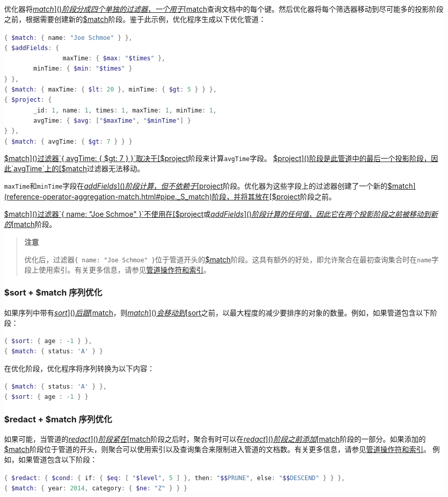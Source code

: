 优化器将[$match]()阶段分成四个单独的过滤器，一个用于[$match]()查询文档中的每个键。然后优化器将每个筛选器移动到尽可能多的投影阶段之前，根据需要创建新的[$match]()阶段。鉴于此示例，优化程序生成以下优化管道：

```powershell
{ $match: { name: "Joe Schmoe" } },
{ $addFields: {
				maxTime: { $max: "$times" },
        minTime: { $min: "$times" }
} },
{ $match: { maxTime: { $lt: 20 }, minTime: { $gt: 5 } } },
{ $project: {
        _id: 1, name: 1, times: 1, maxTime: 1, minTime: 1,
        avgTime: { $avg: ["$maxTime", "$minTime"] }
} },
{ $match: { avgTime: { $gt: 7 } } }
```

[$match]()过滤器`{ avgTime: { $gt: 7 } }`取决于[$project]()阶段来计算`avgTime`字段。 [$project]()阶段是此管道中的最后一个投影阶段，因此`avgTime`上的[$match]()过滤器无法移动。

`maxTime`和`minTime`字段在[$addFields]()阶段计算，但不依赖于[$project]()阶段。优化器为这些字段上的过滤器创建了一个新的[$match](reference-operator-aggregation-match.html#pipe._S_match)阶段，并将其放在[$project]()阶段之前。

[$match]()过滤器`{ name: "Joe Schmoe" }`不使用在[$project]()或[$addFields]()阶段计算的任何值，因此它在两个投影阶段之前被移动到新的[$match]()阶段。

> **注意**
>
> 优化后，过滤器`{ name: "Joe Schmoe" }`位于管道开头的[$match]()阶段。这具有额外的好处，即允许聚合在最初查询集合时在`name`字段上使用索引。有关更多信息，请参见[管道操作符和索引]()。

[]()
[]()

### $sort + $match 序列优化

如果序列中带有[$sort]()后跟[$match]()，则[$match]()会移动到[$sort]()之前，以最大程度的减少要排序的对象的数量。例如，如果管道包含以下阶段：

```powershell
{ $sort: { age : -1 } }, 
{ $match: { status: 'A' } }
```

在优化阶段，优化程序将序列转换为以下内容：

```powershell
{ $match: { status: 'A' } }, 
{ $sort: { age : -1 } }  
```

### $redact + $match 序列优化

如果可能，当管道的[$redact]()阶段紧在[$match]()阶段之后时，聚合有时可以在[$redact]()阶段之前添加[$match]()阶段的一部分。如果添加的[$match]()阶段位于管道的开头，则聚合可以使用索引以及查询集合来限制进入管道的文档数。有关更多信息，请参见[管道操作符和索引]()。
例如，如果管道包含以下阶段：

```powershell
{ $redact: { $cond: { if: { $eq: [ "$level", 5 ] }, then: "$$PRUNE", else: "$$DESCEND" } } },
{ $match: { year: 2014, category: { $ne: "Z" } } }
```
